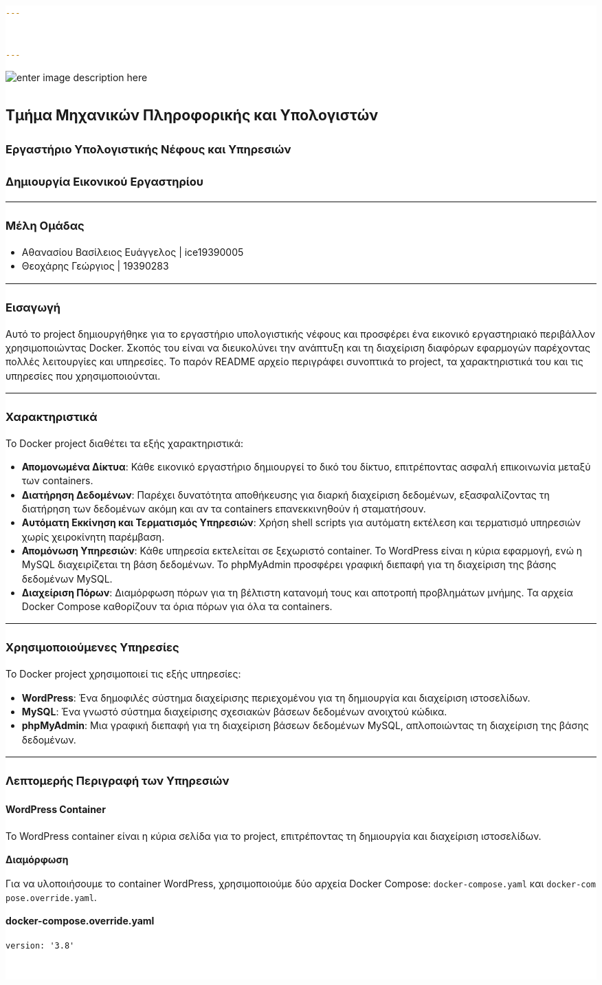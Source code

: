 ```yaml
---


---
```


<p><img src="https://x2e5r7b9.rocketcdn.me/wp-content/uploads/2020/02/LOGO-STAMP-white.png" alt="enter image description here"></p>
<h2 id="τμήμα-μηχανικών-πληροφορικής-και-υπολογιστών">Τμήμα Μηχανικών Πληροφορικής και Υπολογιστών</h2>
<h3 id="εργαστήριο-υπολογιστικής-νέφους-και-υπηρεσιών">Εργαστήριο Υπολογιστικής Νέφους και Υπηρεσιών</h3>
<h3 id="δημιουργία-εικονικού-εργαστηρίου">Δημιουργία Εικονικού Εργαστηρίου</h3>
<hr>
<h3 id="μέλη-ομάδας">Μέλη Ομάδας</h3>
<ul>
<li>Αθανασίου Βασίλειος Ευάγγελος | ice19390005</li>
<li>Θεοχάρης Γεώργιος | 19390283</li>
</ul>
<hr>
<h3 id="εισαγωγή">Εισαγωγή</h3>
<p>Αυτό το project δημιουργήθηκε για το εργαστήριο υπολογιστικής νέφους και προσφέρει ένα εικονικό εργαστηριακό περιβάλλον χρησιμοποιώντας Docker. Σκοπός του είναι να διευκολύνει την ανάπτυξη και τη διαχείριση διαφόρων εφαρμογών παρέχοντας πολλές λειτουργίες και υπηρεσίες. Το παρόν README αρχείο περιγράφει συνοπτικά το project, τα χαρακτηριστικά του και τις υπηρεσίες που χρησιμοποιούνται.</p>
<hr>
<h3 id="χαρακτηριστικά">Χαρακτηριστικά</h3>
<p>Το Docker project διαθέτει τα εξής χαρακτηριστικά:</p>
<ul>
<li><strong>Απομονωμένα Δίκτυα</strong>: Κάθε εικονικό εργαστήριο δημιουργεί το δικό του δίκτυο, επιτρέποντας ασφαλή επικοινωνία μεταξύ των containers.</li>
<li><strong>Διατήρηση Δεδομένων</strong>: Παρέχει δυνατότητα αποθήκευσης για διαρκή διαχείριση δεδομένων, εξασφαλίζοντας τη διατήρηση των δεδομένων ακόμη και αν τα containers επανεκκινηθούν ή σταματήσουν.</li>
<li><strong>Αυτόματη Εκκίνηση και Τερματισμός Υπηρεσιών</strong>: Χρήση shell scripts για αυτόματη εκτέλεση και τερματισμό υπηρεσιών χωρίς χειροκίνητη παρέμβαση.</li>
<li><strong>Απομόνωση Υπηρεσιών</strong>: Κάθε υπηρεσία εκτελείται σε ξεχωριστό container. Το WordPress είναι η κύρια εφαρμογή, ενώ η MySQL διαχειρίζεται τη βάση δεδομένων. Το phpMyAdmin προσφέρει γραφική διεπαφή για τη διαχείριση της βάσης δεδομένων MySQL.</li>
<li><strong>Διαχείριση Πόρων</strong>: Διαμόρφωση πόρων για τη βέλτιστη κατανομή τους και αποτροπή προβλημάτων μνήμης. Τα αρχεία Docker Compose καθορίζουν τα όρια πόρων για όλα τα containers.</li>
</ul>
<hr>
<h3 id="χρησιμοποιούμενες-υπηρεσίες">Χρησιμοποιούμενες Υπηρεσίες</h3>
<p>Το Docker project χρησιμοποιεί τις εξής υπηρεσίες:</p>
<ul>
<li><strong>WordPress</strong>: Ένα δημοφιλές σύστημα διαχείρισης περιεχομένου για τη δημιουργία και διαχείριση ιστοσελίδων.</li>
<li><strong>MySQL</strong>: Ένα γνωστό σύστημα διαχείρισης σχεσιακών βάσεων δεδομένων ανοιχτού κώδικα.</li>
<li><strong>phpMyAdmin</strong>: Μια γραφική διεπαφή για τη διαχείριση βάσεων δεδομένων MySQL, απλοποιώντας τη διαχείριση της βάσης δεδομένων.</li>
</ul>
<hr>
<h3 id="λεπτομερής-περιγραφή-των-υπηρεσιών">Λεπτομερής Περιγραφή των Υπηρεσιών</h3>
<h4 id="wordpress-container">WordPress Container</h4>
<p>Το WordPress container είναι η κύρια σελίδα για το project, επιτρέποντας τη δημιουργία και διαχείριση ιστοσελίδων.</p>
<p><strong>Διαμόρφωση</strong></p>
<p>Για να υλοποιήσουμε το container WordPress, χρησιμοποιούμε δύο αρχεία Docker Compose: <code>docker-compose.yaml</code> και <code>docker-compose.override.yaml</code>.</p>
<p><strong>docker-compose.override.yaml</strong></p>
<pre><code>version: '3.8'
